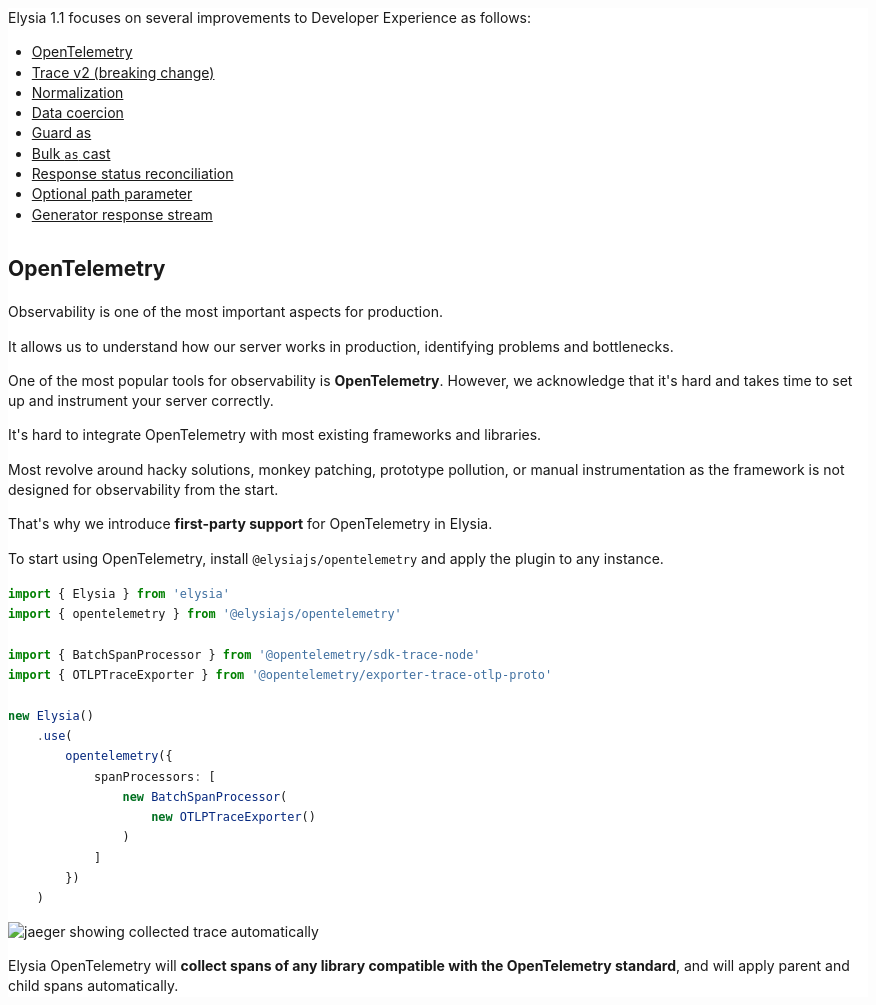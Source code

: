 Elysia 1.1 focuses on several improvements to Developer Experience as follows:
- [OpenTelemetry](#opentelemetry)
- [Trace v2 (breaking change)](#trace-v2)
- [Normalization](#normalization)
- [Data coercion](#data-type-coercion)
- [Guard as](#guard-as)
- [Bulk `as` cast](#bulk-cast)
- [Response status reconciliation](#response-reconciliation)
- [Optional path parameter](#optional-path-parameter)
- [Generator response stream](#generator-response-stream)

## OpenTelemetry

Observability is one of the most important aspects for production.

It allows us to understand how our server works in production, identifying problems and bottlenecks.

One of the most popular tools for observability is **OpenTelemetry**. However, we acknowledge that it's hard and takes time to set up and instrument your server correctly.

It's hard to integrate OpenTelemetry with most existing frameworks and libraries.

Most revolve around hacky solutions, monkey patching, prototype pollution, or manual instrumentation as the framework is not designed for observability from the start.

That's why we introduce **first-party support** for OpenTelemetry in Elysia.

To start using OpenTelemetry, install `@elysiajs/opentelemetry` and apply the plugin to any instance.

```typescript
import { Elysia } from 'elysia'
import { opentelemetry } from '@elysiajs/opentelemetry'

import { BatchSpanProcessor } from '@opentelemetry/sdk-trace-node'
import { OTLPTraceExporter } from '@opentelemetry/exporter-trace-otlp-proto'

new Elysia()
	.use(
		opentelemetry({
			spanProcessors: [
				new BatchSpanProcessor(
					new OTLPTraceExporter()
				)
			]
		})
	)
```

![jaeger showing collected trace automatically](/blog/elysia-11/jaeger.webp)

Elysia OpenTelemetry will **collect spans of any library compatible with the OpenTelemetry standard**, and will apply parent and child spans automatically.
